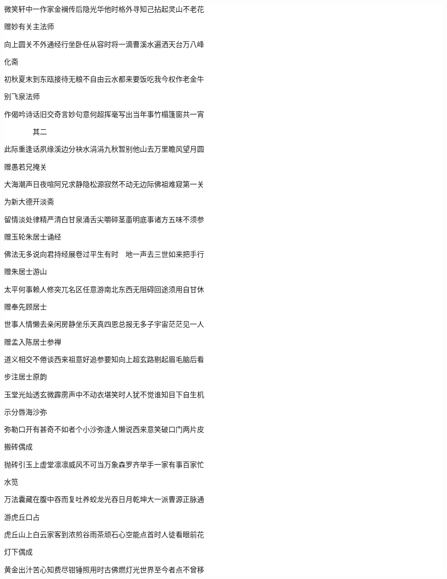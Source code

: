 微笑轩中一作家金襕传后隐光华他时格外寻知己拈起灵山不老花  

赠妙有关主法师  

向上圆关不外通经行坐卧任从容时将一滴曹溪水遍洒天台万八峰  

化斋  

初秋夏末到东瓯接待无粮不自由云水都来要饭吃我今权作老金牛  

别飞泉法师  

作偈吟诗话旧交奇言妙句意何超挥毫写出当年事竹榻篷窗共一宵  

　　　　其二  

此际重逢话夙缘溪边分袂水涓涓九秋暂别他山去万里瞻风望月圆  

赠愚若兄掩关  

大海潮声日夜喧阿兄求静隐松源寂然不动无边际佛祖难窥第一关  

为新大德开淡斋  

留情淡处律精严清白甘泉涌舌尖嚼碎茎齑明底事诸方五味不须参  

赠玉轮朱居士诵经  

佛法无多说向君持经展卷过平生有时　地一声去三世如来把手行  

赠朱居士游山  

太平何事赖人修突兀名区任意游南北东西无阻碍回途须用自甘休  

赠奉先顾居士  

世事人情懒去亲闲房静坐乐天真四恩总报无多子宇宙茫茫见一人  

赠孟入陈居士参禅  

道义相交不倦谈西来祖意好追参要知向上超玄路剔起眉毛脑后看  

步注居士原韵  

玉堂光灿透玄微霹雳声中不动衣堪笑时人犹不觉谁知目下自生机  

示分唇海沙弥  

弥勒口开有甚奇不如者个小沙弥逢人懒说西来意笑破口门两片皮  

搬砖偶成  

抛砖引玉上虚堂凛凛威风不可当万象森罗齐举手一家有事百家忙  

水笕  

万法囊藏在腹中吞而复吐养蛟龙光吞日月乾坤大一派曹源正脉通  

游虎丘口占  

虎丘山上白云家客到浓煎谷雨茶顽石心空能点首时人徒看眼前花  

灯下偶成  

黄金出汁苦心知费尽钳锤照用时古佛燃灯光世界至今者点不曾移  
